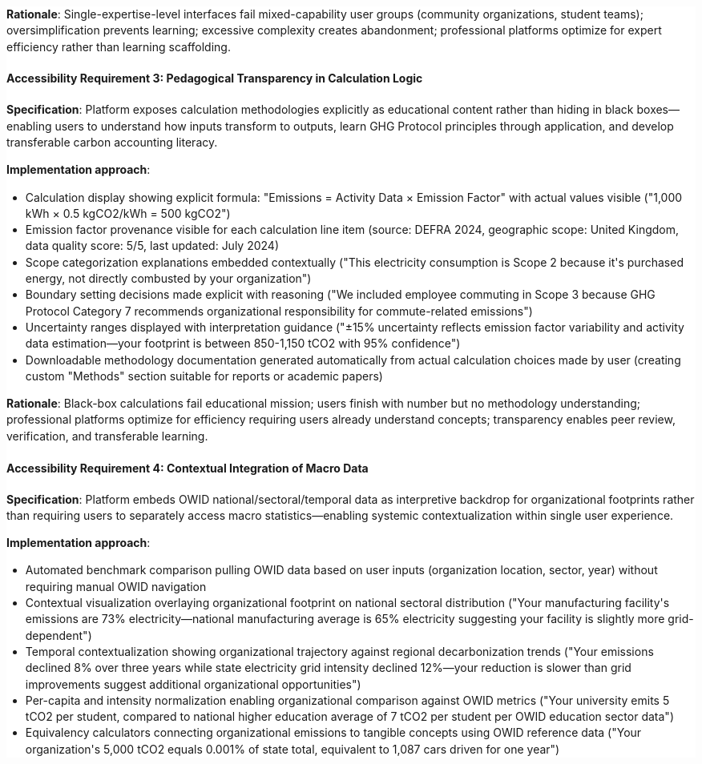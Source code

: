 **Rationale**: Single-expertise-level interfaces fail mixed-capability user groups (community organizations, student teams); oversimplification prevents learning; excessive complexity creates abandonment; professional platforms optimize for expert efficiency rather than learning scaffolding.

#### Accessibility Requirement 3: Pedagogical Transparency in Calculation Logic

**Specification**: Platform exposes calculation methodologies explicitly as educational content rather than hiding in black boxes—enabling users to understand how inputs transform to outputs, learn GHG Protocol principles through application, and develop transferable carbon accounting literacy.

**Implementation approach**:

- Calculation display showing explicit formula: "Emissions = Activity Data × Emission Factor" with actual values visible ("1,000 kWh × 0.5 kgCO2/kWh = 500 kgCO2")
- Emission factor provenance visible for each calculation line item (source: DEFRA 2024, geographic scope: United Kingdom, data quality score: 5/5, last updated: July 2024)
- Scope categorization explanations embedded contextually ("This electricity consumption is Scope 2 because it's purchased energy, not directly combusted by your organization")
- Boundary setting decisions made explicit with reasoning ("We included employee commuting in Scope 3 because GHG Protocol Category 7 recommends organizational responsibility for commute-related emissions")
- Uncertainty ranges displayed with interpretation guidance ("±15% uncertainty reflects emission factor variability and activity data estimation—your footprint is between 850-1,150 tCO2 with 95% confidence")
- Downloadable methodology documentation generated automatically from actual calculation choices made by user (creating custom "Methods" section suitable for reports or academic papers)

**Rationale**: Black-box calculations fail educational mission; users finish with number but no methodology understanding; professional platforms optimize for efficiency requiring users already understand concepts; transparency enables peer review, verification, and transferable learning.

#### Accessibility Requirement 4: Contextual Integration of Macro Data

**Specification**: Platform embeds OWID national/sectoral/temporal data as interpretive backdrop for organizational footprints rather than requiring users to separately access macro statistics—enabling systemic contextualization within single user experience.

**Implementation approach**:

- Automated benchmark comparison pulling OWID data based on user inputs (organization location, sector, year) without requiring manual OWID navigation
- Contextual visualization overlaying organizational footprint on national sectoral distribution ("Your manufacturing facility's emissions are 73% electricity—national manufacturing average is 65% electricity suggesting your facility is slightly more grid-dependent")
- Temporal contextualization showing organizational trajectory against regional decarbonization trends ("Your emissions declined 8% over three years while state electricity grid intensity declined 12%—your reduction is slower than grid improvements suggest additional organizational opportunities")
- Per-capita and intensity normalization enabling organizational comparison against OWID metrics ("Your university emits 5 tCO2 per student, compared to national higher education average of 7 tCO2 per student per OWID education sector data")
- Equivalency calculators connecting organizational emissions to tangible concepts using OWID reference data ("Your organization's 5,000 tCO2 equals 0.001% of state total, equivalent to 1,087 cars driven for one year")
